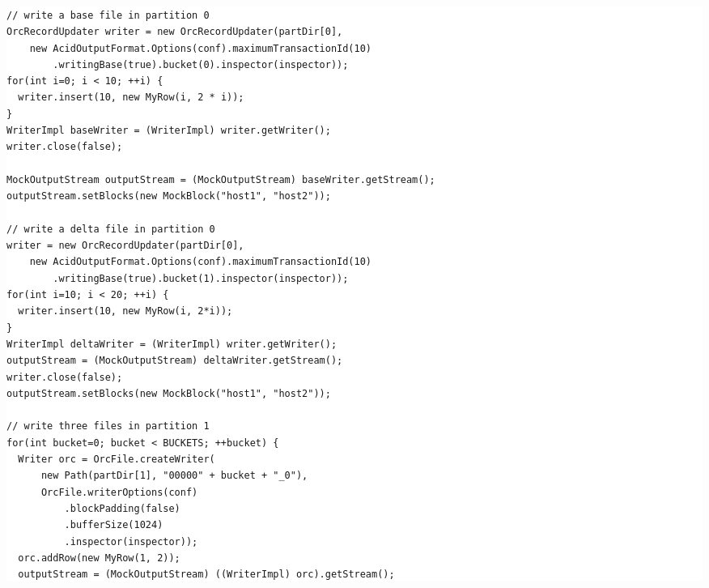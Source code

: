     // write a base file in partition 0
    OrcRecordUpdater writer = new OrcRecordUpdater(partDir[0],
        new AcidOutputFormat.Options(conf).maximumTransactionId(10)
            .writingBase(true).bucket(0).inspector(inspector));
    for(int i=0; i < 10; ++i) {
      writer.insert(10, new MyRow(i, 2 * i));
    }
    WriterImpl baseWriter = (WriterImpl) writer.getWriter();
    writer.close(false);

    MockOutputStream outputStream = (MockOutputStream) baseWriter.getStream();
    outputStream.setBlocks(new MockBlock("host1", "host2"));

    // write a delta file in partition 0
    writer = new OrcRecordUpdater(partDir[0],
        new AcidOutputFormat.Options(conf).maximumTransactionId(10)
            .writingBase(true).bucket(1).inspector(inspector));
    for(int i=10; i < 20; ++i) {
      writer.insert(10, new MyRow(i, 2*i));
    }
    WriterImpl deltaWriter = (WriterImpl) writer.getWriter();
    outputStream = (MockOutputStream) deltaWriter.getStream();
    writer.close(false);
    outputStream.setBlocks(new MockBlock("host1", "host2"));

    // write three files in partition 1
    for(int bucket=0; bucket < BUCKETS; ++bucket) {
      Writer orc = OrcFile.createWriter(
          new Path(partDir[1], "00000" + bucket + "_0"),
          OrcFile.writerOptions(conf)
              .blockPadding(false)
              .bufferSize(1024)
              .inspector(inspector));
      orc.addRow(new MyRow(1, 2));
      outputStream = (MockOutputStream) ((WriterImpl) orc).getStream();
